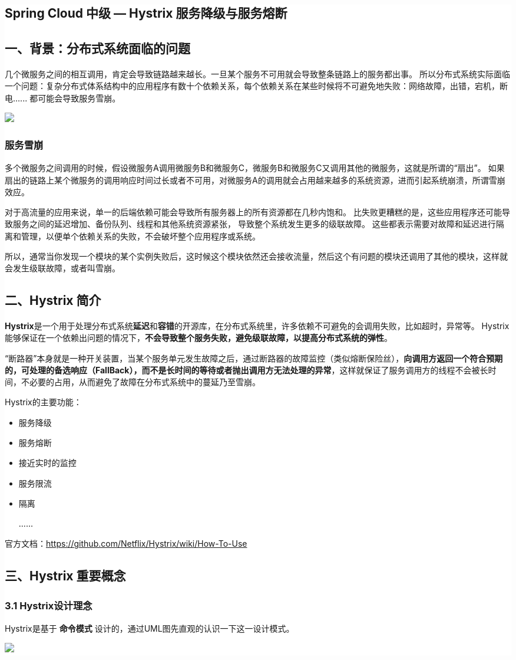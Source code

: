 ## Spring Cloud 中级 — Hystrix 服务降级与服务熔断



## 一、背景：分布式系统面临的问题

几个微服务之间的相互调用，肯定会导致链路越来越长。一旦某个服务不可用就会导致整条链路上的服务都出事。 所以分布式系统实际面临一个问题：复杂分布式体系结构中的应用程序有数十个依赖关系，每个依赖关系在某些时候将不可避免地失败：网络故障，出错，宕机，断电...... 都可能会导致服务雪崩。    

![](https://image.easyblog.top/image-20210919181837154.png)

###  服务雪崩      

 多个微服务之间调用的时候，假设微服务A调用微服务B和微服务C，微服务B和微服务C又调用其他的微服务，这就是所谓的“扇出”。        如果扇出的链路上某个微服务的调用响应时间过长或者不可用，对微服务A的调用就会占用越来越多的系统资源，进而引起系统崩溃，所谓雪崩效应。     

对于高流量的应用来说，单一的后端依赖可能会导致所有服务器上的所有资源都在几秒内饱和。 比失败更糟糕的是，这些应用程序还可能导致服务之间的延迟增加、备份队列、线程和其他系统资源紧张， 导致整个系统发生更多的级联故障。 这些都表示需要对故障和延迟进行隔离和管理，以便单个依赖关系的失败，不会破坏整个应用程序或系统。 

所以，通常当你发现一个模块的某个实例失败后，这时候这个模块依然还会接收流量，然后这个有问题的模块还调用了其他的模块，这样就会发生级联故障，或者叫雪崩。    



## 二、Hystrix 简介

**Hystrix**是一个用于处理分布式系统**延迟**和**容错**的开源库，在分布式系统里，许多依赖不可避免的会调用失败，比如超时，异常等。  Hystrix能够保证在一个依赖出问题的情况下，**不会导致整个服务失败，避免级联故障，以提高分布式系统的弹性**。        

“断路器”本身就是一种开关装置，当某个服务单元发生故障之后，通过断路器的故障监控（类似熔断保险丝），**向调用方返回一个符合预期的，可处理的备选响应（FallBack），而不是长时间的等待或者抛出调用方无法处理的异常**，这样就保证了服务调用方的线程不会被长时间，不必要的占用，从而避免了故障在分布式系统中的蔓延乃至雪崩。      

Hystrix的主要功能：       

* 服务降级    

* 服务熔断    

* 接近实时的监控        

* 服务限流    

* 隔离 

  ......

官方文档：https://github.com/Netflix/Hystrix/wiki/How-To-Use



## 三、Hystrix 重要概念

### 3.1 Hystrix设计理念

Hystrix是基于 **命令模式** 设计的，通过UML图先直观的认识一下这一设计模式。

![](https://image.easyblog.top/8057a36c6ac84660b4f6b86b38f20971_th.jpg)
